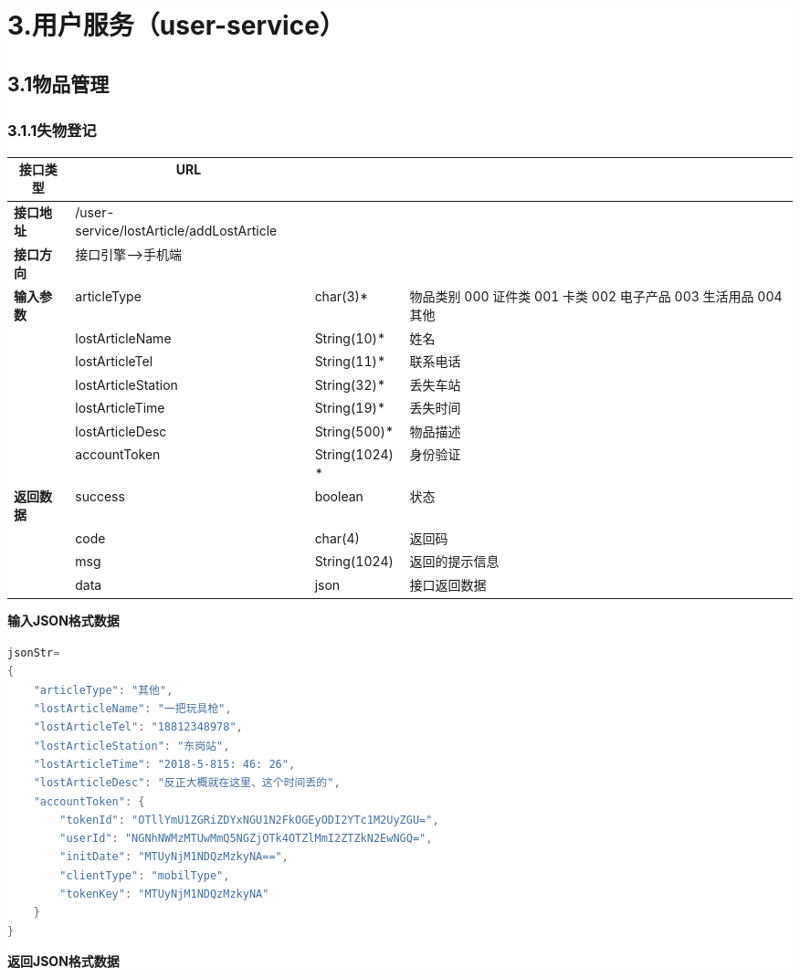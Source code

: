 3.用户服务（user-service）
========================

3.1物品管理
-----------

### 3.1.1失物登记

| **接口类型** | URL                                      |                |                                          |
| -------- | ---------------------------------------- | -------------- | ---------------------------------------- |
| **接口地址** | /user-service/lostArticle/addLostArticle |                |                                          |
| **接口方向** | 接口引擎--\>手机端                              |                |                                          |
| **输入参数** | articleType                              | char(3)\*      | 物品类别 000 证件类 001 卡类 002 电子产品 003 生活用品 004 其他 |
|          | lostArticleName                          | String(10)\*   | 姓名                                       |
|          | lostArticleTel                           | String(11)\*   | 联系电话                                     |
|          | lostArticleStation                       | String(32)\*   | 丢失车站                                     |
|          | lostArticleTime                          | String(19)\*   | 丢失时间                                     |
|          | lostArticleDesc                          | String(500)\*  | 物品描述                                     |
|          | accountToken                             | String(1024)\* | 身份验证                                     |
| **返回数据** | success                                  | boolean        | 状态                                       |
|          | code                                     | char(4)        | 返回码                                      |
|          | msg                                      | String(1024)   | 返回的提示信息                                  |
|          | data                                     | json           | 接口返回数据                                   |
**输入JSON格式数据** 

```java
jsonStr= 
{
    "articleType": "其他",
    "lostArticleName": "一把玩具枪",
    "lostArticleTel": "18812348978",
    "lostArticleStation": "东岗站",
    "lostArticleTime": "2018-5-815: 46: 26",
    "lostArticleDesc": "反正大概就在这里、这个时间丢的",
    "accountToken": {
        "tokenId": "OTllYmU1ZGRiZDYxNGU1N2FkOGEyODI2YTc1M2UyZGU=",
        "userId": "NGNhNWMzMTUwMmQ5NGZjOTk4OTZlMmI2ZTZkN2EwNGQ=",
        "initDate": "MTUyNjM1NDQzMzkyNA==",
        "clientType": "mobilType",
        "tokenKey": "MTUyNjM1NDQzMzkyNA"
    }
}
```
**返回JSON格式数据** 
